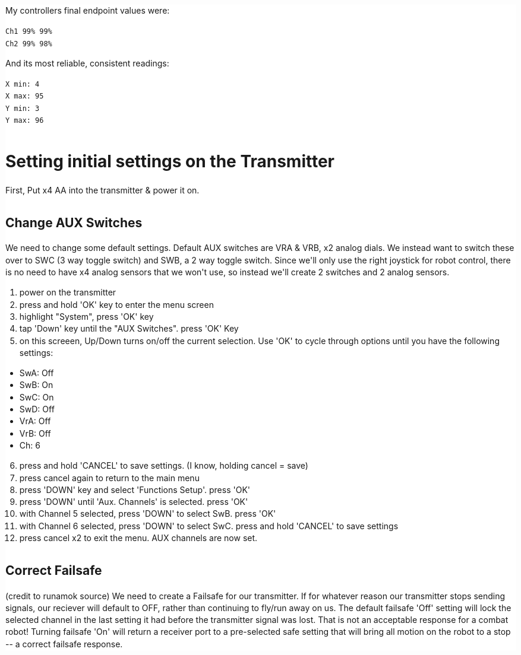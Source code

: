 My controllers final endpoint values were:
```
Ch1 99% 99%
Ch2 99% 98%
```
And its most reliable, consistent readings:
```
X min: 4
X max: 95
Y min: 3
Y max: 96
```

# Setting initial settings on the Transmitter
First, Put x4 AA into the transmitter & power it on. 

## Change AUX Switches
We need to change some default settings. Default AUX switches are VRA & VRB, x2 analog dials. We instead want to switch these over to SWC (3 way toggle switch) and SWB, a 2 way toggle switch. Since we'll only use the right joystick for robot control, there is no need to have x4 analog sensors that we won't use, so instead we'll create 2 switches and 2 analog sensors. 

1. power on the transmitter
2. press and hold 'OK' key to enter the menu screen
3. highlight "System", press 'OK' key
4. tap 'Down' key until the "AUX Switches". press 'OK' Key
5. on this screeen, Up/Down turns on/off the current selection. Use 'OK' to cycle through options until you have the following settings:
- SwA: Off
- SwB: On
- SwC: On
- SwD: Off
- VrA: Off
- VrB: Off
- Ch: 6
6. press and hold 'CANCEL' to save settings. (I know, holding cancel = save)
7. press cancel again to return to the main menu
8. press 'DOWN' key and select 'Functions Setup'. press 'OK'
9. press 'DOWN' until 'Aux. Channels' is selected. press 'OK'
10. with Channel 5 selected, press 'DOWN' to select SwB. press 'OK'
11. with Channel 6 selected, press 'DOWN' to select SwC. press and hold 'CANCEL' to save settings
12. press cancel x2 to exit the menu. AUX channels are now set. 

## Correct Failsafe
(credit to runamok source)
We need to create a Failsafe for our transmitter. If for whatever reason our transmitter stops sending signals, our reciever will default to OFF, rather than continuing to fly/run away on us. The default failsafe 'Off' setting will lock the selected channel in the last setting it had before the transmitter signal was lost. That is not an acceptable response for a combat robot! Turning failsafe 'On' will return a receiver port to a pre-selected safe setting that will bring all motion on the robot to a stop -- a correct failsafe response.
